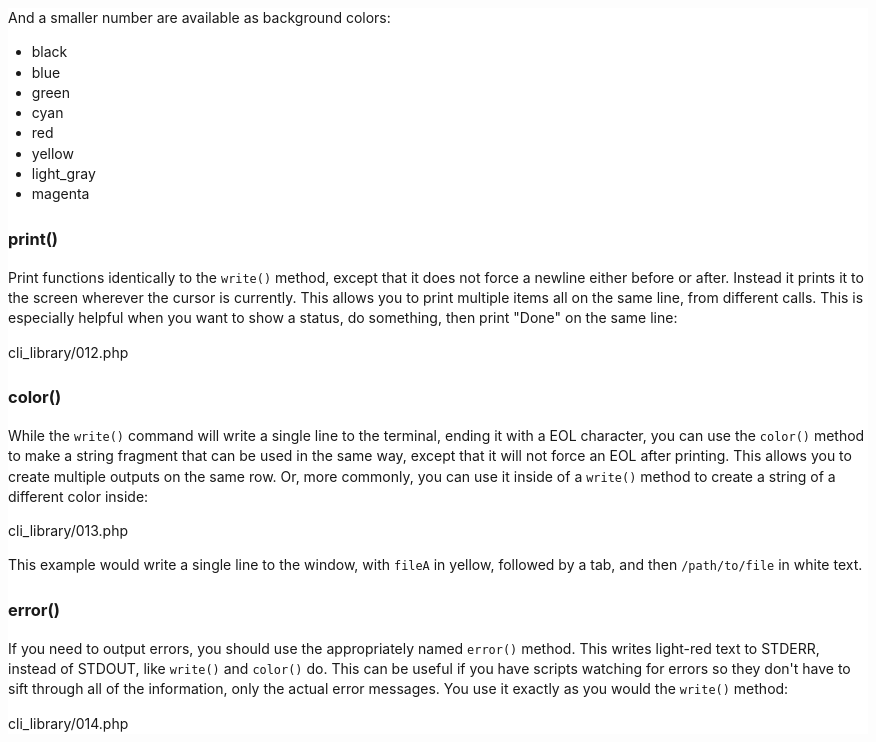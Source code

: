 And a smaller number are available as background colors:

- black
- blue
- green
- cyan
- red
- yellow
- light_gray
- magenta

### print()

Print functions identically to the `write()` method, except that it does
not force a newline either before or after. Instead it prints it to the
screen wherever the cursor is currently. This allows you to print
multiple items all on the same line, from different calls. This is
especially helpful when you want to show a status, do something, then
print "Done" on the same line:

<div class="literalinclude">

cli_library/012.php

</div>

### color()

While the `write()` command will write a single line to the terminal,
ending it with a EOL character, you can use the `color()` method to make
a string fragment that can be used in the same way, except that it will
not force an EOL after printing. This allows you to create multiple
outputs on the same row. Or, more commonly, you can use it inside of a
`write()` method to create a string of a different color inside:

<div class="literalinclude">

cli_library/013.php

</div>

This example would write a single line to the window, with `fileA` in
yellow, followed by a tab, and then `/path/to/file` in white text.

### error()

If you need to output errors, you should use the appropriately named
`error()` method. This writes light-red text to STDERR, instead of
STDOUT, like `write()` and `color()` do. This can be useful if you have
scripts watching for errors so they don't have to sift through all of
the information, only the actual error messages. You use it exactly as
you would the `write()` method:

<div class="literalinclude">

cli_library/014.php
